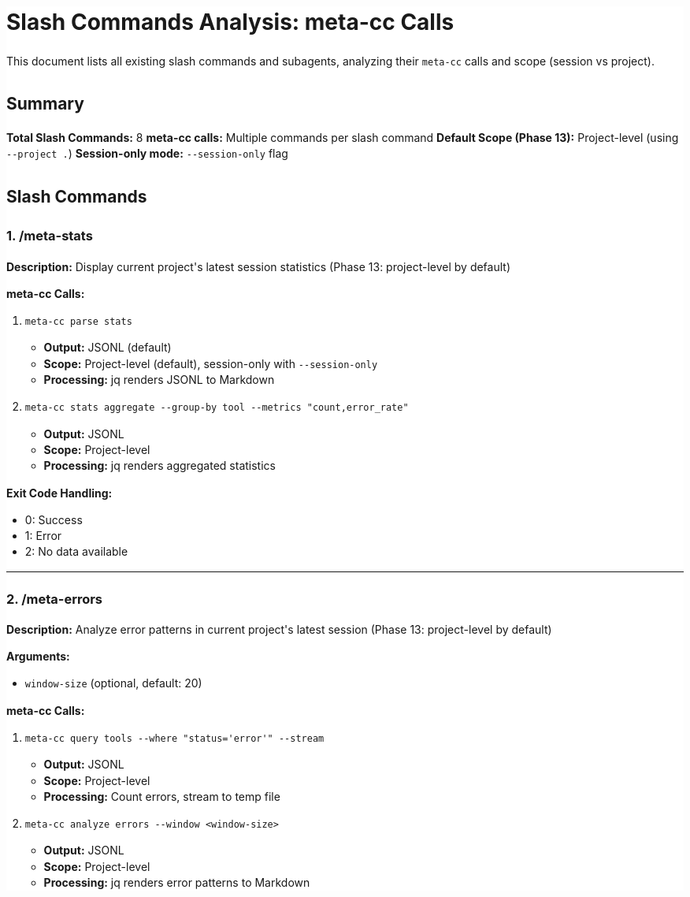 # Slash Commands Analysis: meta-cc Calls

This document lists all existing slash commands and subagents, analyzing their `meta-cc` calls and scope (session vs project).

## Summary

**Total Slash Commands:** 8
**meta-cc calls:** Multiple commands per slash command
**Default Scope (Phase 13):** Project-level (using `--project .`)
**Session-only mode:** `--session-only` flag

## Slash Commands

### 1. /meta-stats

**Description:** Display current project's latest session statistics (Phase 13: project-level by default)

**meta-cc Calls:**
1. `meta-cc parse stats`
   - **Output:** JSONL (default)
   - **Scope:** Project-level (default), session-only with `--session-only`
   - **Processing:** jq renders JSONL to Markdown

2. `meta-cc stats aggregate --group-by tool --metrics "count,error_rate"`
   - **Output:** JSONL
   - **Scope:** Project-level
   - **Processing:** jq renders aggregated statistics

**Exit Code Handling:**
- 0: Success
- 1: Error
- 2: No data available

---

### 2. /meta-errors

**Description:** Analyze error patterns in current project's latest session (Phase 13: project-level by default)

**Arguments:**
- `window-size` (optional, default: 20)

**meta-cc Calls:**
1. `meta-cc query tools --where "status='error'" --stream`
   - **Output:** JSONL
   - **Scope:** Project-level
   - **Processing:** Count errors, stream to temp file

2. `meta-cc analyze errors --window <window-size>`
   - **Output:** JSONL
   - **Scope:** Project-level
   - **Processing:** jq renders error patterns to Markdown
